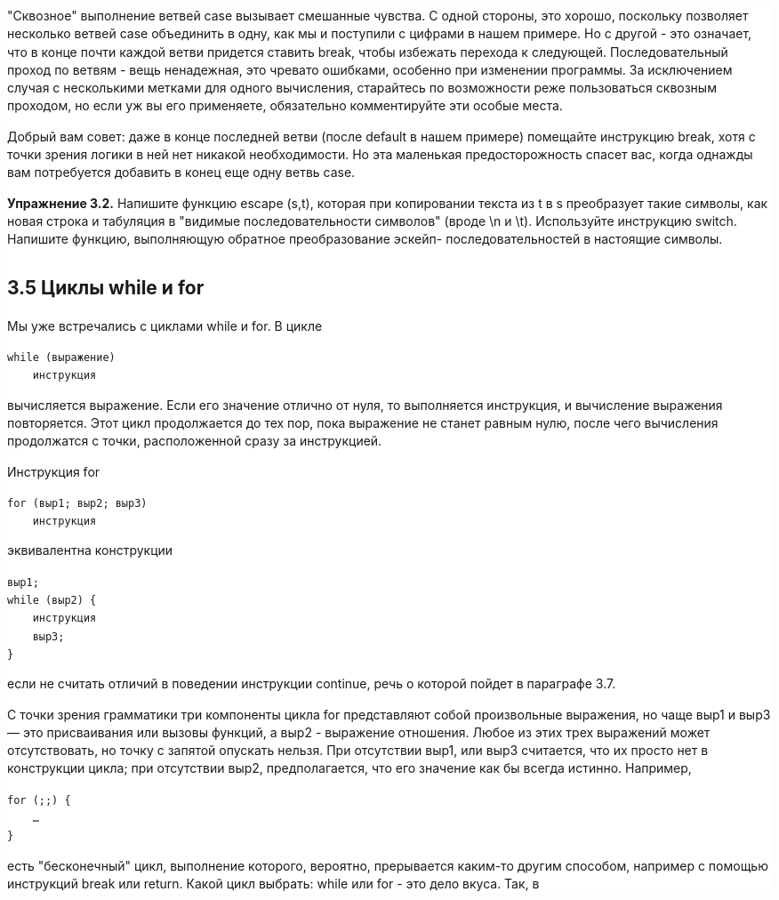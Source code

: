 "Сквозное" выполнение ветвей case вызывает смешанные чувства. С одной стороны, это хорошо, поскольку позволяет несколько ветвей case объединить в одну, как мы и поступили с цифрами в нашем примере. Но с другой - это означает, что в конце почти каждой ветви придется ставить break, чтобы избежать перехода к следующей. Последовательный проход по ветвям - вещь ненадежная, это чревато ошибками, особенно при изменении программы. За исключением случая с несколькими метками для одного вычисления, старайтесь по возможности реже пользоваться сквозным проходом, но если уж вы его применяете, обязательно комментируйте эти особые места.

Добрый вам совет: даже в конце последней ветви (после default в нашем примере) помещайте инструкцию break, хотя с точки зрения логики в ней нет никакой необходимости. Но эта маленькая предосторожность спасет вас, когда однажды вам потребуется добавить в конец еще одну ветвь case.

**Упражнение 3.2.** Напишите функцию escape (s,t), которая при копировании текста из t в s преобразует такие символы, как новая строка и табуляция в "видимые последовательности символов" (вроде \n и \t). Используйте инструкцию switch. Напишите функцию, выполняющую обратное преобразование эскейп- последовательностей в настоящие символы.

## 3.5 Циклы while и for

Мы уже встречались с циклами while и for. В цикле

```
while (выражение)
    инструкция
```
вычисляется выражение. Если его значение отлично от нуля, то выполняется инструкция, и вычисление выражения повторяется. Этот цикл продолжается до тех пор, пока выражение не станет равным нулю, после чего вычисления продолжатся с точки, расположенной сразу за инструкцией.

Инструкция for

```
for (выр1; выр2; выр3)
    инструкция
```
эквивалентна конструкции

```
выр1;
while (выр2) {
    инструкция
    выр3;
}
```
если не считать отличий в поведении инструкции continue, речь о которой пойдет в параграфе 3.7.

С точки зрения грамматики три компоненты цикла for представляют собой произвольные выражения, но чаще выр1 и выр3 — это присваивания или вызовы функций, а выр2 - выражение отношения. Любое из этих трех выражений может отсутствовать, но точку с запятой опускать нельзя. При отсутствии выр1, или выр3 считается, что их просто нет в конструкции цикла; при отсутствии выр2, предполагается, что его значение как бы всегда истинно. Например,

```
for (;;) {
    …
}
```
есть "бесконечный" цикл, выполнение которого, вероятно, прерывается каким-то другим способом, например с помощью инструкций break или return. Какой цикл выбрать: while или for - это дело вкуса. Так, в
